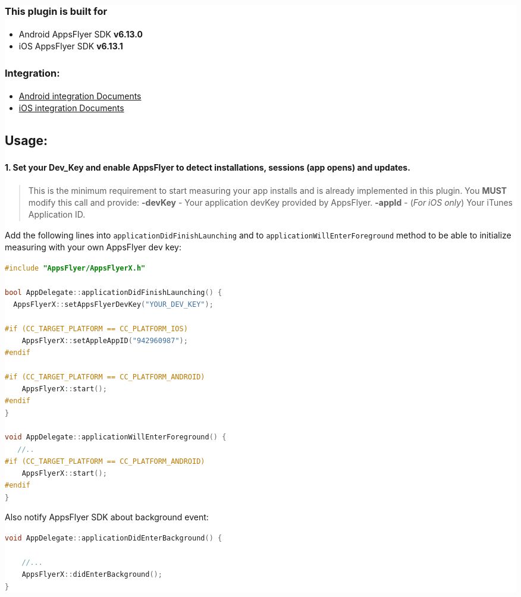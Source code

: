 
### <a id="plugin-build-for"> This plugin is built for

- Android AppsFlyer SDK **v6.13.0** 
- iOS AppsFlyer SDK **v6.13.1**


### <a id="integration"> Integration:
 - [Android integration Documents](docs/Android_README.md)
 - [iOS integration Documents](docs/iOS_README.md)

 



## <a id="usage"> Usage:

#### 1\. Set your  Dev_Key and enable AppsFlyer to detect installations, sessions (app opens) and updates.
> This is the minimum requirement to start measuring your app installs and is already implemented in this plugin. You **MUST** modify this call and provide:
**-devKey** - Your application devKey provided by AppsFlyer.
**-appId**  - (*For iOS only*) Your iTunes Application ID.



Add the following lines into `applicationDidFinishLaunching` and to `applicationWillEnterForeground` method to be able to initialize measuring with your own AppsFlyer dev key:


```cpp
#include "AppsFlyer/AppsFlyerX.h"

bool AppDelegate::applicationDidFinishLaunching() {
  AppsFlyerX::setAppsFlyerDevKey("YOUR_DEV_KEY");

#if (CC_TARGET_PLATFORM == CC_PLATFORM_IOS)
    AppsFlyerX::setAppleAppID("942960987");
#endif
  
#if (CC_TARGET_PLATFORM == CC_PLATFORM_ANDROID)
    AppsFlyerX::start();
#endif
}

void AppDelegate::applicationWillEnterForeground() {
   //..
#if (CC_TARGET_PLATFORM == CC_PLATFORM_ANDROID)
    AppsFlyerX::start();
#endif
}
```

Also notify AppsFlyer SDK about background event:

```cpp
void AppDelegate::applicationDidEnterBackground() {

    //...
    AppsFlyerX::didEnterBackground();
}

```
